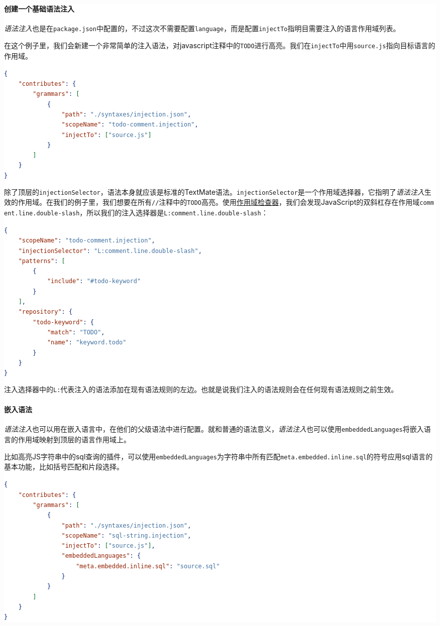 #### 创建一个基础语法注入

*语法注入*也是在`package.json`中配置的，不过这次不需要配置`language`，而是配置`injectTo`指明目需要注入的语言作用域列表。

在这个例子里，我们会新建一个非常简单的注入语法，对javascript注释中的`TODO`进行高亮。我们在`injectTo`中用`source.js`指向目标语言的作用域。

```json
{
	"contributes": {
		"grammars": [
			{
				"path": "./syntaxes/injection.json",
				"scopeName": "todo-comment.injection",
				"injectTo": ["source.js"]
			}
		]
	}
}
```

除了顶层的`injectionSelector`，语法本身就应该是标准的TextMate语法。`injectionSelector`是一个作用域选择器，它指明了*语法注入*生效的作用域。在我们的例子里，我们想要在所有`//`注释中的`TODO`高亮。使用[作用域检查器](#作用域检查器)，我们会发现JavaScript的双斜杠存在作用域`comment.line.double-slash`，所以我们的注入选择器是`L:comment.line.double-slash`：

```json
{
	"scopeName": "todo-comment.injection",
	"injectionSelector": "L:comment.line.double-slash",
	"patterns": [
		{
			"include": "#todo-keyword"
		}
	],
	"repository": {
		"todo-keyword": {
			"match": "TODO",
			"name": "keyword.todo"
		}
	}
}
```

注入选择器中的`L:`代表注入的语法添加在现有语法规则的左边。也就是说我们注入的语法规则会在任何现有语法规则之前生效。

#### 嵌入语法

*语法注入*也可以用在嵌入语言中，在他们的父级语法中进行配置。就和普通的语法意义，*语法注入*也可以使用`embeddedLanguages`将嵌入语言的作用域映射到顶层的语言作用域上。

比如高亮JS字符串中的sql查询的插件，可以使用`embeddedLanguages`为字符串中所有匹配`meta.embedded.inline.sql`的符号应用sql语言的基本功能，比如括号匹配和片段选择。

```json
{
	"contributes": {
		"grammars": [
			{
				"path": "./syntaxes/injection.json",
				"scopeName": "sql-string.injection",
				"injectTo": ["source.js"],
				"embeddedLanguages": {
					"meta.embedded.inline.sql": "source.sql"
				}
			}
		]
	}
}
```
